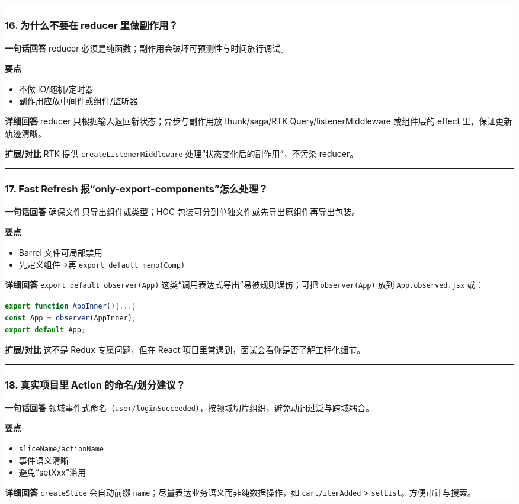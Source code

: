 ------

### 16. 为什么不要在 reducer 里做副作用？

**一句话回答**
 reducer 必须是纯函数；副作用会破坏可预测性与时间旅行调试。

**要点**

- 不做 IO/随机/定时器
- 副作用应放中间件或组件/监听器

**详细回答**
 reducer 只根据输入返回新状态；异步与副作用放 thunk/saga/RTK Query/listenerMiddleware 或组件层的 effect 里，保证更新轨迹清晰。

**扩展/对比**
 RTK 提供 `createListenerMiddleware` 处理“状态变化后的副作用”，不污染 reducer。

------

### 17. Fast Refresh 报“only-export-components”怎么处理？

**一句话回答**
 确保文件只导出组件或类型；HOC 包装可分到单独文件或先导出原组件再导出包装。

**要点**

- Barrel 文件可局部禁用
- 先定义组件→再 `export default memo(Comp)`

**详细回答**
 `export default observer(App)` 这类“调用表达式导出”易被规则误伤；可把 `observer(App)` 放到 `App.observed.jsx` 或：

```jsx
export function AppInner(){...}
const App = observer(AppInner);
export default App;
```

**扩展/对比**
 这不是 Redux 专属问题，但在 React 项目里常遇到，面试会看你是否了解工程化细节。

------

### 18. 真实项目里 Action 的命名/划分建议？

**一句话回答**
 领域事件式命名（`user/loginSucceeded`），按领域切片组织，避免动词过泛与跨域耦合。

**要点**

- `sliceName/actionName`
- 事件语义清晰
- 避免“setXxx”滥用

**详细回答**
 `createSlice` 会自动前缀 `name`；尽量表达业务语义而非纯数据操作，如 `cart/itemAdded` > `setList`。方便审计与搜索。
